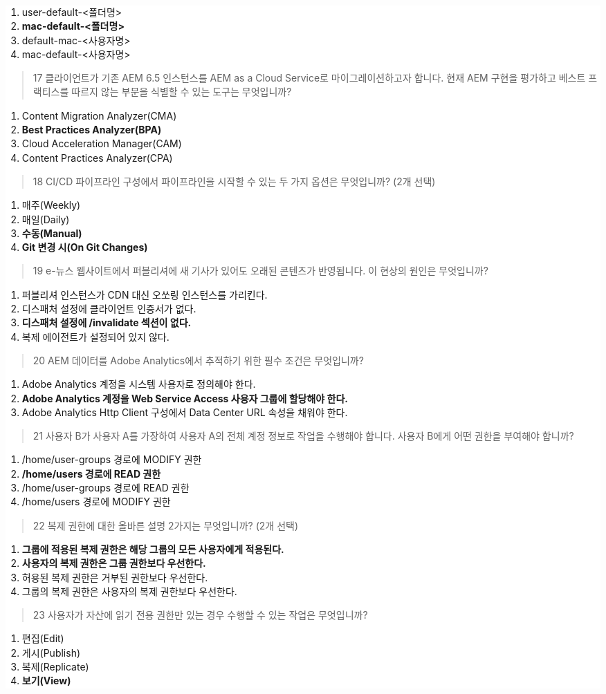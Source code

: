 1. user-default-<폴더명>
2. **mac-default-<폴더명>**
3. default-mac-<사용자명>
4. mac-default-<사용자명>

>17
클라이언트가 기존 AEM 6.5 인스턴스를 AEM as a Cloud Service로 마이그레이션하고자 합니다. 현재 AEM 구현을 평가하고 베스트 프랙티스를 따르지 않는 부분을 식별할 수 있는 도구는 무엇입니까?

1. Content Migration Analyzer(CMA)
2. **Best Practices Analyzer(BPA)**
3. Cloud Acceleration Manager(CAM)
4. Content Practices Analyzer(CPA)

>18
CI/CD 파이프라인 구성에서 파이프라인을 시작할 수 있는 두 가지 옵션은 무엇입니까? (2개 선택)

1. 매주(Weekly)
2. 매일(Daily)
3. **수동(Manual)**
4. **Git 변경 시(On Git Changes)**

>19
e-뉴스 웹사이트에서 퍼블리셔에 새 기사가 있어도 오래된 콘텐츠가 반영됩니다. 이 현상의 원인은 무엇입니까?

1. 퍼블리셔 인스턴스가 CDN 대신 오쏘링 인스턴스를 가리킨다.
2. 디스패처 설정에 클라이언트 인증서가 없다.
3. **디스패처 설정에 /invalidate 섹션이 없다.**
4. 복제 에이전트가 설정되어 있지 않다.

>20
AEM 데이터를 Adobe Analytics에서 추적하기 위한 필수 조건은 무엇입니까?

1. Adobe Analytics 계정을 시스템 사용자로 정의해야 한다.
2. **Adobe Analytics 계정을 Web Service Access 사용자 그룹에 할당해야 한다.**
3. Adobe Analytics Http Client 구성에서 Data Center URL 속성을 채워야 한다.

>21
사용자 B가 사용자 A를 가장하여 사용자 A의 전체 계정 정보로 작업을 수행해야 합니다. 사용자 B에게 어떤 권한을 부여해야 합니까?

1. /home/user-groups 경로에 MODIFY 권한
2. **/home/users 경로에 READ 권한**
3. /home/user-groups 경로에 READ 권한
4. /home/users 경로에 MODIFY 권한

>22
복제 권한에 대한 올바른 설명 2가지는 무엇입니까? (2개 선택)

1. **그룹에 적용된 복제 권한은 해당 그룹의 모든 사용자에게 적용된다.**
2. **사용자의 복제 권한은 그룹 권한보다 우선한다.**
3. 허용된 복제 권한은 거부된 권한보다 우선한다.
4. 그룹의 복제 권한은 사용자의 복제 권한보다 우선한다.

>23
사용자가 자산에 읽기 전용 권한만 있는 경우 수행할 수 있는 작업은 무엇입니까?

1. 편집(Edit)
2. 게시(Publish)
3. 복제(Replicate)
4. **보기(View)**
